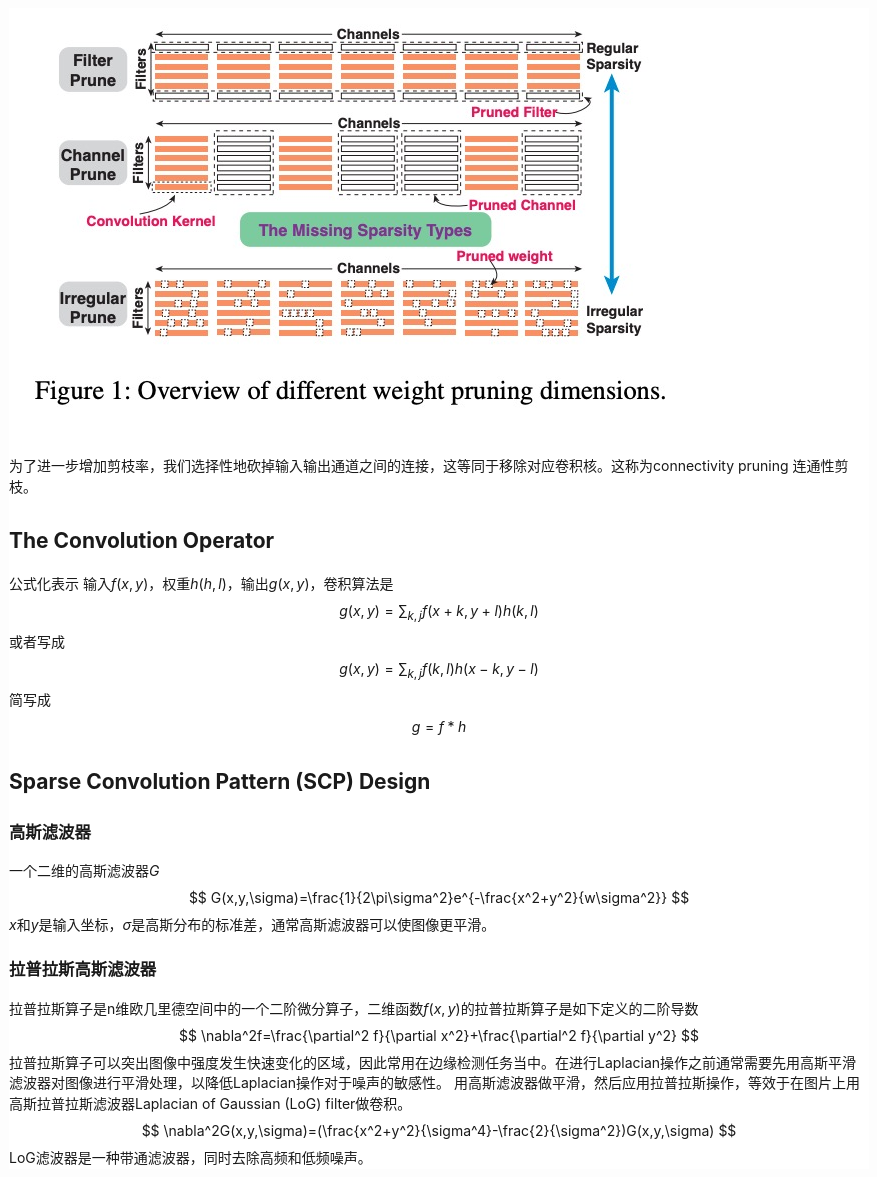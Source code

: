 ![](/assets/PCONV/fig1.jpeg)

为了进一步增加剪枝率，我们选择性地砍掉输入输出通道之间的连接，这等同于移除对应卷积核。这称为connectivity pruning 连通性剪枝。

## The Convolution Operator
公式化表示
输入$f(x,y)$，权重$h(h,l)$，输出$g(x,y)$，卷积算法是
$$
g(x,y) = \sum_{k,j}{f(x+k,y+l)h(k,l)}
$$
或者写成
$$
g(x,y) = \sum_{k,j}{f(k,l)h(x-k,y-l)}
$$
简写成
$$
g=f*h
$$

## Sparse Convolution Pattern (SCP) Design
### 高斯滤波器
一个二维的高斯滤波器$G$
$$
G(x,y,\sigma)=\frac{1}{2\pi\sigma^2}e^{-\frac{x^2+y^2}{w\sigma^2}}
$$
$x$和$y$是输入坐标，$\sigma$是高斯分布的标准差，通常高斯滤波器可以使图像更平滑。

### 拉普拉斯高斯滤波器
拉普拉斯算子是n维欧几里德空间中的一个二阶微分算子，二维函数$f(x,y)$的拉普拉斯算子是如下定义的二阶导数
$$
\nabla^2f=\frac{\partial^2 f}{\partial x^2}+\frac{\partial^2 f}{\partial y^2}
$$
拉普拉斯算子可以突出图像中强度发生快速变化的区域，因此常用在边缘检测任务当中。在进行Laplacian操作之前通常需要先用高斯平滑滤波器对图像进行平滑处理，以降低Laplacian操作对于噪声的敏感性。
用高斯滤波器做平滑，然后应用拉普拉斯操作，等效于在图片上用高斯拉普拉斯滤波器Laplacian of Gaussian (LoG) filter做卷积。
$$
\nabla^2G(x,y,\sigma)=(\frac{x^2+y^2}{\sigma^4}-\frac{2}{\sigma^2})G(x,y,\sigma)
$$
LoG滤波器是一种带通滤波器，同时去除高频和低频噪声。
